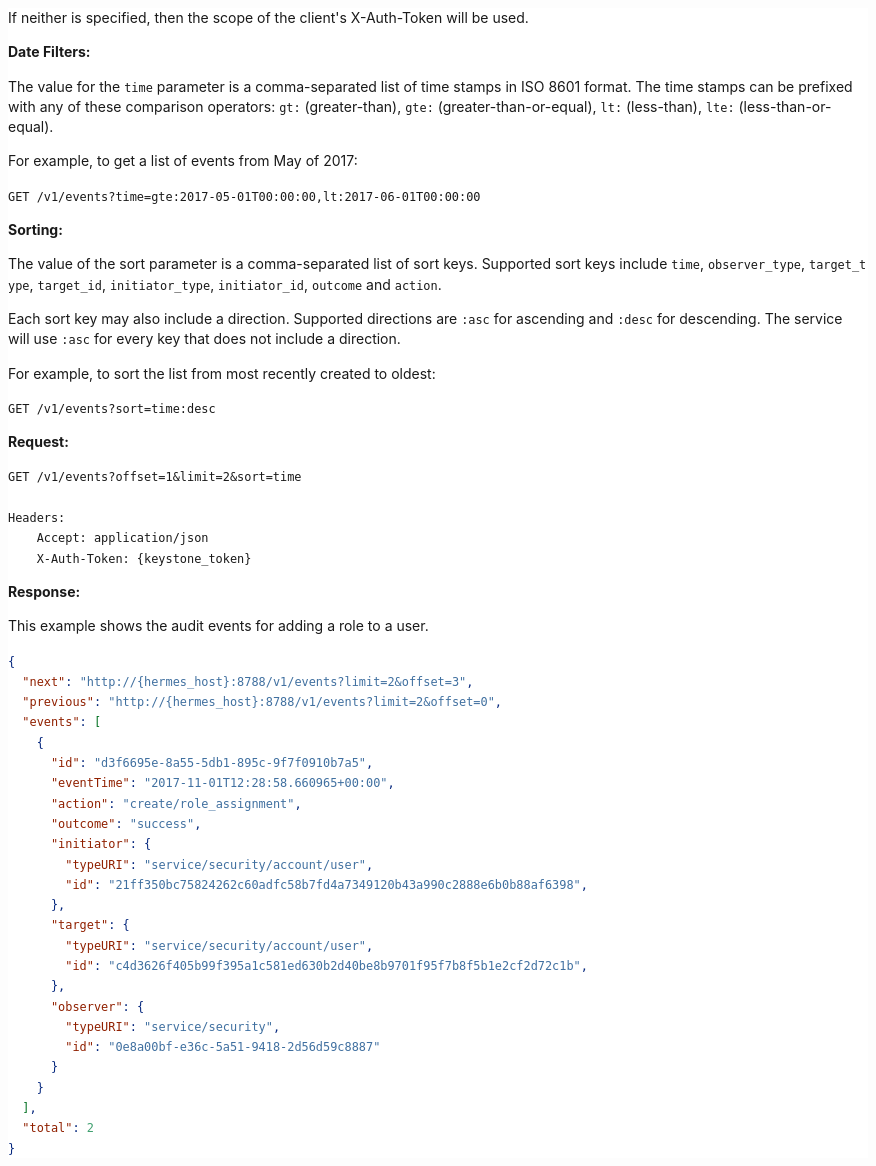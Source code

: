 If neither is specified, then the scope of the client's X-Auth-Token will be used.

**Date Filters:**

The value for the `time` parameter is a comma-separated list of time stamps in ISO 
8601 format. The time stamps can be prefixed with any of these comparison operators:
`gt:` (greater-than), `gte:` (greater-than-or-equal), `lt:` (less-than), `lte:` 
(less-than-or-equal).

For example, to get a list of events from May of 2017:
```
GET /v1/events?time=gte:2017-05-01T00:00:00,lt:2017-06-01T00:00:00
```

**Sorting:**

The value of the sort parameter is a comma-separated list of sort keys. Supported 
sort keys include `time`, `observer_type`, `target_type`, `target_id`, `initiator_type`, `initiator_id`, `outcome` and
 `action`.

Each sort key may also include a direction. Supported directions are `:asc` for 
ascending and `:desc` for descending. The service will use `:asc` for every key 
that does not include a direction.

For example, to sort the list from most recently created to oldest:

```
GET /v1/events?sort=time:desc
```

**Request:**

```
GET /v1/events?offset=1&limit=2&sort=time

Headers:
    Accept: application/json
    X-Auth-Token: {keystone_token}
```

**Response:**

This example shows the audit events for adding a role to a user.

```json
{
  "next": "http://{hermes_host}:8788/v1/events?limit=2&offset=3",
  "previous": "http://{hermes_host}:8788/v1/events?limit=2&offset=0",
  "events": [
    {
      "id": "d3f6695e-8a55-5db1-895c-9f7f0910b7a5",
      "eventTime": "2017-11-01T12:28:58.660965+00:00",
      "action": "create/role_assignment",
      "outcome": "success",
      "initiator": {
        "typeURI": "service/security/account/user",
        "id": "21ff350bc75824262c60adfc58b7fd4a7349120b43a990c2888e6b0b88af6398",
      },
      "target": {
        "typeURI": "service/security/account/user",
        "id": "c4d3626f405b99f395a1c581ed630b2d40be8b9701f95f7b8f5b1e2cf2d72c1b",
      },
      "observer": {
        "typeURI": "service/security",
        "id": "0e8a00bf-e36c-5a51-9418-2d56d59c8887"
      }
    }
  ],
  "total": 2
}
```